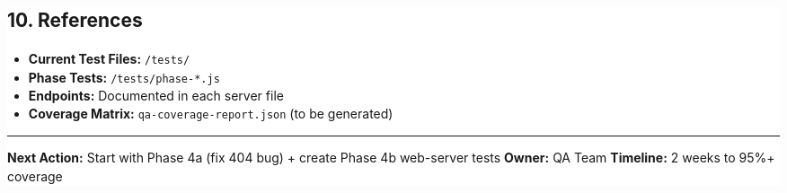 
## 10. References

- **Current Test Files:** `/tests/`
- **Phase Tests:** `/tests/phase-*.js`
- **Endpoints:** Documented in each server file
- **Coverage Matrix:** `qa-coverage-report.json` (to be generated)

---

**Next Action:** Start with Phase 4a (fix 404 bug) + create Phase 4b web-server tests
**Owner:** QA Team
**Timeline:** 2 weeks to 95%+ coverage
